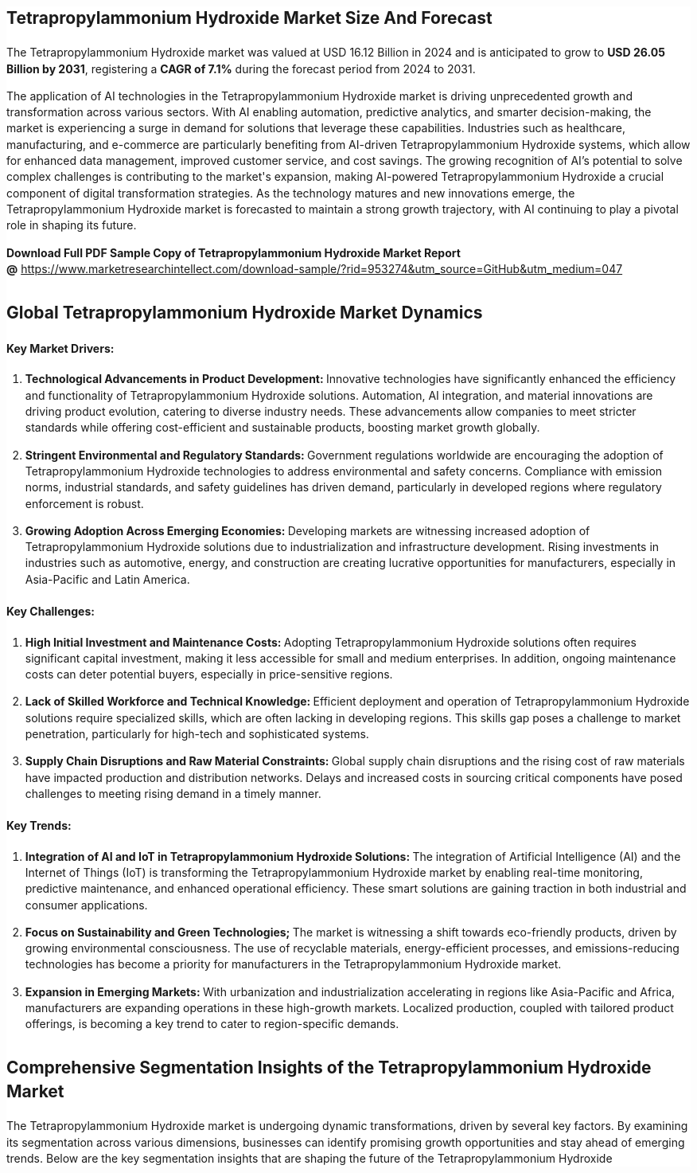 <h2>Tetrapropylammonium Hydroxide Market Size And Forecast</h2><p>The Tetrapropylammonium Hydroxide market was valued at USD 16.12 Billion in 2024 and is anticipated to grow to <strong>USD 26.05 Billion by 2031</strong>, registering a <strong>CAGR of 7.1%</strong> during the forecast period from 2024 to 2031.</p><p>The application of AI technologies in the Tetrapropylammonium Hydroxide market is driving unprecedented growth and transformation across various sectors. With AI enabling automation, predictive analytics, and smarter decision-making, the market is experiencing a surge in demand for solutions that leverage these capabilities. Industries such as healthcare, manufacturing, and e-commerce are particularly benefiting from AI-driven Tetrapropylammonium Hydroxide systems, which allow for enhanced data management, improved customer service, and cost savings. The growing recognition of AI’s potential to solve complex challenges is contributing to the market's expansion, making AI-powered Tetrapropylammonium Hydroxide a crucial component of digital transformation strategies. As the technology matures and new innovations emerge, the Tetrapropylammonium Hydroxide market is forecasted to maintain a strong growth trajectory, with AI continuing to play a pivotal role in shaping its future.</p><p><strong>Download Full PDF Sample Copy of Tetrapropylammonium Hydroxide Market Report @</strong>&nbsp;<a href="https://www.marketresearchintellect.com/download-sample/?rid=953274&amp;utm_source=GitHub&amp;utm_medium=047">https://www.marketresearchintellect.com/download-sample/?rid=953274&amp;utm_source=GitHub&amp;utm_medium=047</a></p><h2>Global Tetrapropylammonium Hydroxide Market Dynamics</h2><h4><strong>Key Market Drivers:</strong></h4><ol><li><p><strong>Technological Advancements in Product Development:&nbsp;</strong>Innovative technologies have significantly enhanced the efficiency and functionality of Tetrapropylammonium Hydroxide solutions. Automation, AI integration, and material innovations are driving product evolution, catering to diverse industry needs. These advancements allow companies to meet stricter standards while offering cost-efficient and sustainable products, boosting market growth globally.</p></li><li><p><strong>Stringent Environmental and Regulatory Standards:&nbsp;</strong>Government regulations worldwide are encouraging the adoption of Tetrapropylammonium Hydroxide technologies to address environmental and safety concerns. Compliance with emission norms, industrial standards, and safety guidelines has driven demand, particularly in developed regions where regulatory enforcement is robust.</p></li><li><p><strong>Growing Adoption Across Emerging Economies:&nbsp;</strong>Developing markets are witnessing increased adoption of Tetrapropylammonium Hydroxide solutions due to industrialization and infrastructure development. Rising investments in industries such as automotive, energy, and construction are creating lucrative opportunities for manufacturers, especially in Asia-Pacific and Latin America.</p></li></ol><h4><strong>Key Challenges:</strong></h4><ol><li><p><strong>High Initial Investment and Maintenance Costs:&nbsp;</strong>Adopting Tetrapropylammonium Hydroxide solutions often requires significant capital investment, making it less accessible for small and medium enterprises. In addition, ongoing maintenance costs can deter potential buyers, especially in price-sensitive regions.</p></li><li><p><strong>Lack of Skilled Workforce and Technical Knowledge:&nbsp;</strong>Efficient deployment and operation of Tetrapropylammonium Hydroxide solutions require specialized skills, which are often lacking in developing regions. This skills gap poses a challenge to market penetration, particularly for high-tech and sophisticated systems.</p></li><li><p><strong>Supply Chain Disruptions and Raw Material Constraints:&nbsp;</strong>Global supply chain disruptions and the rising cost of raw materials have impacted production and distribution networks. Delays and increased costs in sourcing critical components have posed challenges to meeting rising demand in a timely manner.</p></li></ol><h4><strong>Key Trends:</strong></h4><ol><li><p><strong>Integration of AI and IoT in Tetrapropylammonium Hydroxide Solutions:&nbsp;</strong>The integration of Artificial Intelligence (AI) and the Internet of Things (IoT) is transforming the Tetrapropylammonium Hydroxide market by enabling real-time monitoring, predictive maintenance, and enhanced operational efficiency. These smart solutions are gaining traction in both industrial and consumer applications.</p></li><li><p><strong>Focus on Sustainability and Green Technologies;&nbsp;</strong>The market is witnessing a shift towards eco-friendly products, driven by growing environmental consciousness. The use of recyclable materials, energy-efficient processes, and emissions-reducing technologies has become a priority for manufacturers in the Tetrapropylammonium Hydroxide market.</p></li><li><p><strong>Expansion in Emerging Markets:&nbsp;</strong>With urbanization and industrialization accelerating in regions like Asia-Pacific and Africa, manufacturers are expanding operations in these high-growth markets. Localized production, coupled with tailored product offerings, is becoming a key trend to cater to region-specific demands.</p></li></ol><div class="article-main__content" data-test-id="publishing-text-block"><h2>Comprehensive Segmentation Insights of the Tetrapropylammonium Hydroxide Market</h2><p>The Tetrapropylammonium Hydroxide market is undergoing dynamic transformations, driven by several key factors. By examining its segmentation across various dimensions, businesses can identify promising growth opportunities and stay ahead of emerging trends. Below are the key segmentation insights that are shaping the future of the Tetrapropylammonium Hydroxide